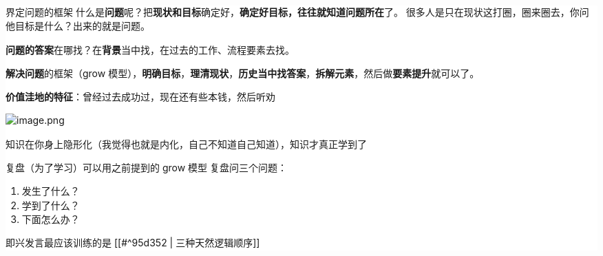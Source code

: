界定问题的框架
什么是**问题**呢？把**现状和目标**确定好，**确定好目标，往往就知道问题所在**了。
很多人是只在现状这打圈，圈来圈去，你问他目标是什么？出来的就是问题。

**问题的答案**在哪找？在**背景**当中找，在过去的工作、流程要素去找。

**解决问题**的框架（grow 模型），**明确目标**，**理清现状**，**历史当中找答案**，**拆解元素**，然后做**要素提升**就可以了。

**价值洼地的特征**：曾经过去成功过，现在还有些本钱，然后听劝

![image.png](https://bu.dusays.com/2023/12/06/657040b61e37e.png)

知识在你身上隐形化（我觉得也就是内化，自己不知道自己知道），知识才真正学到了

复盘（为了学习）可以用之前提到的 grow 模型
复盘问三个问题：
1. 发生了什么？
2. 学到了什么？
3. 下面怎么办？

即兴发言最应该训练的是 [[#^95d352 | 三种天然逻辑顺序]]
